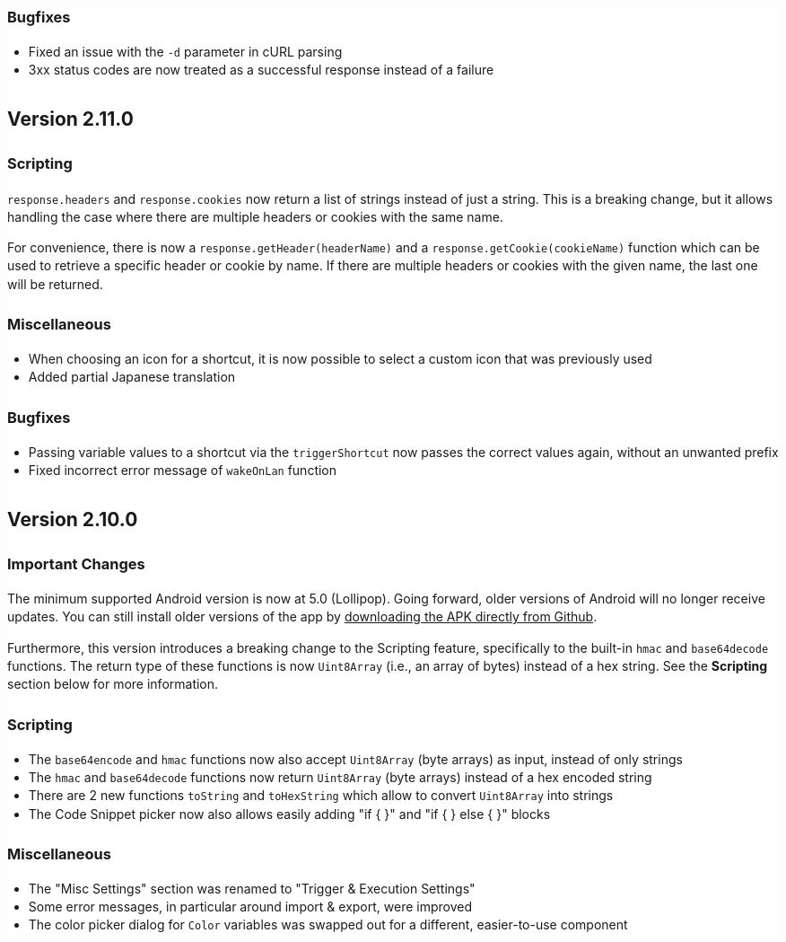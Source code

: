 ### Bugfixes
- Fixed an issue with the `-d` parameter in cURL parsing
- 3xx status codes are now treated as a successful response instead of a failure

## Version 2.11.0

### Scripting
`response.headers` and `response.cookies` now return a list of strings instead of just a string. This is a breaking change, but it allows handling the case where there are multiple headers or cookies with the same name.

For convenience, there is now a `response.getHeader(headerName)` and a `response.getCookie(cookieName)` function which can be used to retrieve a specific header or cookie by name. If there are multiple headers or cookies with the given name, the last one will be returned.

### Miscellaneous
- When choosing an icon for a shortcut, it is now possible to select a custom icon that was previously used
- Added partial Japanese translation

### Bugfixes
- Passing variable values to a shortcut via the `triggerShortcut` now passes the correct values again, without an unwanted prefix
- Fixed incorrect error message of `wakeOnLan` function

## Version 2.10.0

### Important Changes
The minimum supported Android version is now at 5.0 (Lollipop). Going forward, older versions of Android will no longer receive updates. You can still install older versions of the app by [downloading the APK directly from Github](https://github.com/Waboodoo/HTTP-Shortcuts/releases).

Furthermore, this version introduces a breaking change to the Scripting feature, specifically to the built-in `hmac` and `base64decode` functions. The return type of these functions is now `Uint8Array` (i.e., an array of bytes) instead of a hex string. See the **Scripting** section below for more information.

### Scripting
- The `base64encode` and `hmac` functions now also accept `Uint8Array` (byte arrays) as input, instead of only strings
- The `hmac` and `base64decode` functions now return `Uint8Array` (byte arrays) instead of a hex encoded string
- There are 2 new functions `toString` and `toHexString` which allow to convert `Uint8Array` into strings
- The Code Snippet picker now also allows easily adding "if { }" and "if { } else { }" blocks

### Miscellaneous
- The "Misc Settings" section was renamed to "Trigger & Execution Settings"
- Some error messages, in particular around import & export, were improved
- The color picker dialog for `Color` variables was swapped out for a different, easier-to-use component
